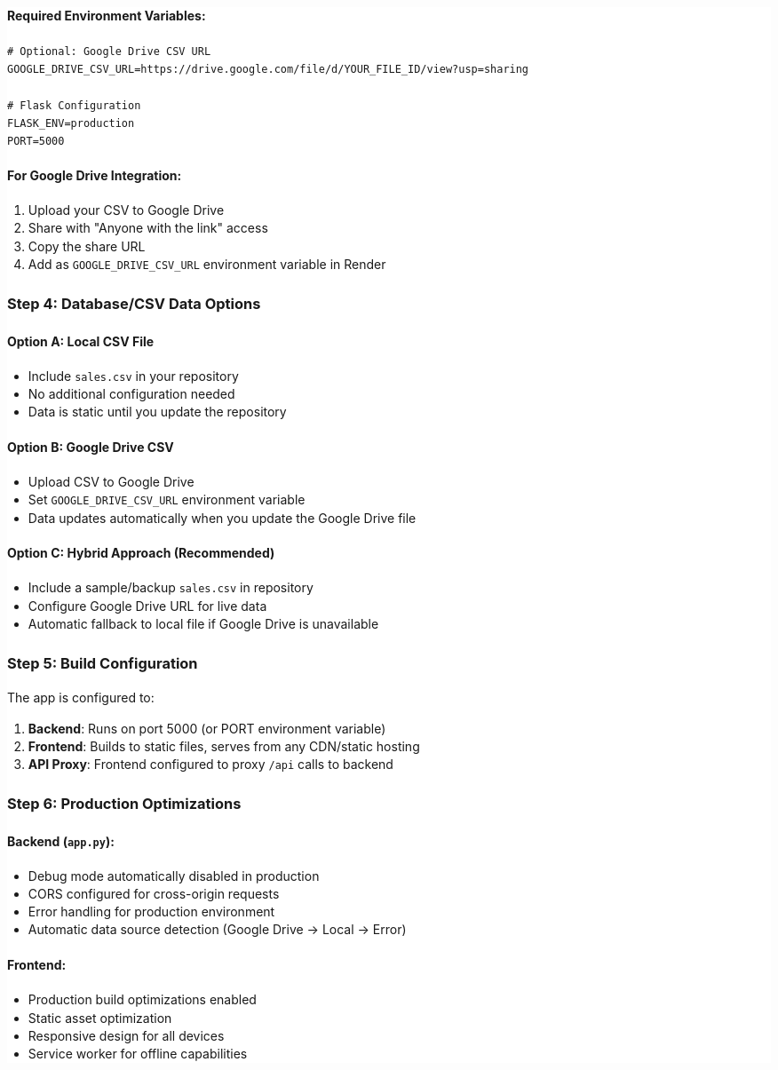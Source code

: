 #### Required Environment Variables:
```
# Optional: Google Drive CSV URL
GOOGLE_DRIVE_CSV_URL=https://drive.google.com/file/d/YOUR_FILE_ID/view?usp=sharing

# Flask Configuration
FLASK_ENV=production
PORT=5000
```

#### For Google Drive Integration:
1. Upload your CSV to Google Drive
2. Share with "Anyone with the link" access
3. Copy the share URL
4. Add as `GOOGLE_DRIVE_CSV_URL` environment variable in Render

### Step 4: Database/CSV Data Options

#### Option A: Local CSV File
- Include `sales.csv` in your repository
- No additional configuration needed
- Data is static until you update the repository

#### Option B: Google Drive CSV
- Upload CSV to Google Drive
- Set `GOOGLE_DRIVE_CSV_URL` environment variable
- Data updates automatically when you update the Google Drive file

#### Option C: Hybrid Approach (Recommended)
- Include a sample/backup `sales.csv` in repository
- Configure Google Drive URL for live data
- Automatic fallback to local file if Google Drive is unavailable

### Step 5: Build Configuration

The app is configured to:
1. **Backend**: Runs on port 5000 (or PORT environment variable)
2. **Frontend**: Builds to static files, serves from any CDN/static hosting
3. **API Proxy**: Frontend configured to proxy `/api` calls to backend

### Step 6: Production Optimizations

#### Backend (`app.py`):
- Debug mode automatically disabled in production
- CORS configured for cross-origin requests
- Error handling for production environment
- Automatic data source detection (Google Drive → Local → Error)

#### Frontend:
- Production build optimizations enabled
- Static asset optimization
- Responsive design for all devices
- Service worker for offline capabilities
